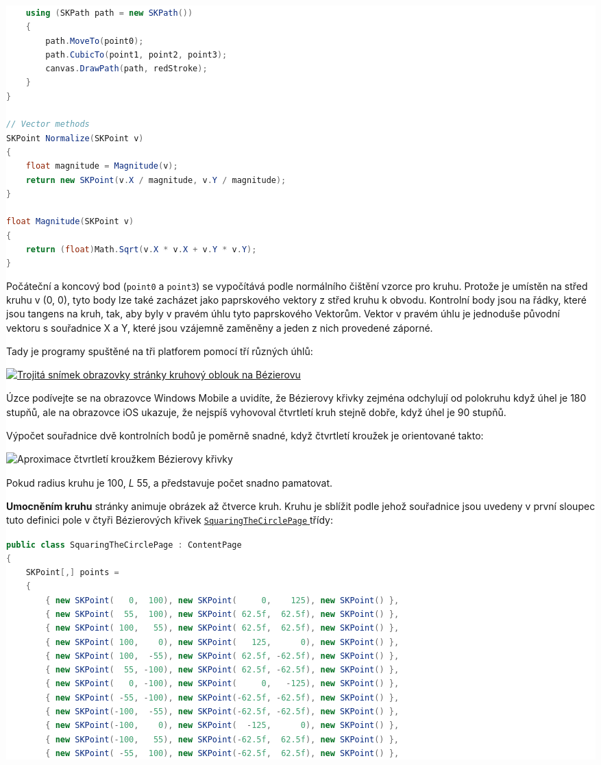 ```csharp
    using (SKPath path = new SKPath())
    {
        path.MoveTo(point0);
        path.CubicTo(point1, point2, point3);
        canvas.DrawPath(path, redStroke);
    }
}

// Vector methods
SKPoint Normalize(SKPoint v)
{
    float magnitude = Magnitude(v);
    return new SKPoint(v.X / magnitude, v.Y / magnitude);
}

float Magnitude(SKPoint v)
{
    return (float)Math.Sqrt(v.X * v.X + v.Y * v.Y);
}

```

Počáteční a koncový bod (`point0` a `point3`) se vypočítává podle normálního čištění vzorce pro kruhu. Protože je umístěn na střed kruhu v (0, 0), tyto body lze také zacházet jako paprskového vektory z střed kruhu k obvodu. Kontrolní body jsou na řádky, které jsou tangens na kruh, tak, aby byly v pravém úhlu tyto paprskového Vektorům. Vektor v pravém úhlu je jednoduše původní vektoru s souřadnice X a Y, které jsou vzájemně zaměněny a jeden z nich provedené záporné.

Tady je programy spuštěné na tři platforem pomocí tří různých úhlů:

[![](beziers-images/beziercirculararc-small.png "Trojitá snímek obrazovky stránky kruhový oblouk na Bézierovu")](beziers-images/beziercirculararc-large.png#lightbox "Trojitá snímek obrazovky stránky Bézierovy kruhový oblouk")

Úzce podívejte se na obrazovce Windows Mobile a uvidíte, že Bézierovy křivky zejména odchylují od polokruhu když úhel je 180 stupňů, ale na obrazovce iOS ukazuje, že nejspíš vyhovoval čtvrtletí kruh stejně dobře, když úhel je 90 stupňů.

Výpočet souřadnice dvě kontrolních bodů je poměrně snadné, když čtvrtletí kroužek je orientované takto:

![](beziers-images/bezierarc90.png "Aproximace čtvrtletí kroužkem Bézierovy křivky")

Pokud radius kruhu je 100, *L* 55, a představuje počet snadno pamatovat.

**Umocněním kruhu** stránky animuje obrázek až čtverce kruh. Kruhu je sblížit podle jehož souřadnice jsou uvedeny v první sloupec tuto definici pole v čtyři Bézierových křivek [ `SquaringTheCirclePage` ](https://github.com/xamarin/xamarin-forms-samples/blob/master/SkiaSharpForms/SkiaSharpFormsDemos/SkiaSharpFormsDemos/SkiaSharpFormsDemos/Curves/SquaringTheCirclePage.cs) třídy:

```csharp
public class SquaringTheCirclePage : ContentPage
{
    SKPoint[,] points =
    {
        { new SKPoint(   0,  100), new SKPoint(     0,    125), new SKPoint() },
        { new SKPoint(  55,  100), new SKPoint( 62.5f,  62.5f), new SKPoint() },
        { new SKPoint( 100,   55), new SKPoint( 62.5f,  62.5f), new SKPoint() },
        { new SKPoint( 100,    0), new SKPoint(   125,      0), new SKPoint() },
        { new SKPoint( 100,  -55), new SKPoint( 62.5f, -62.5f), new SKPoint() },
        { new SKPoint(  55, -100), new SKPoint( 62.5f, -62.5f), new SKPoint() },
        { new SKPoint(   0, -100), new SKPoint(     0,   -125), new SKPoint() },
        { new SKPoint( -55, -100), new SKPoint(-62.5f, -62.5f), new SKPoint() },
        { new SKPoint(-100,  -55), new SKPoint(-62.5f, -62.5f), new SKPoint() },
        { new SKPoint(-100,    0), new SKPoint(  -125,      0), new SKPoint() },
        { new SKPoint(-100,   55), new SKPoint(-62.5f,  62.5f), new SKPoint() },
        { new SKPoint( -55,  100), new SKPoint(-62.5f,  62.5f), new SKPoint() },
```